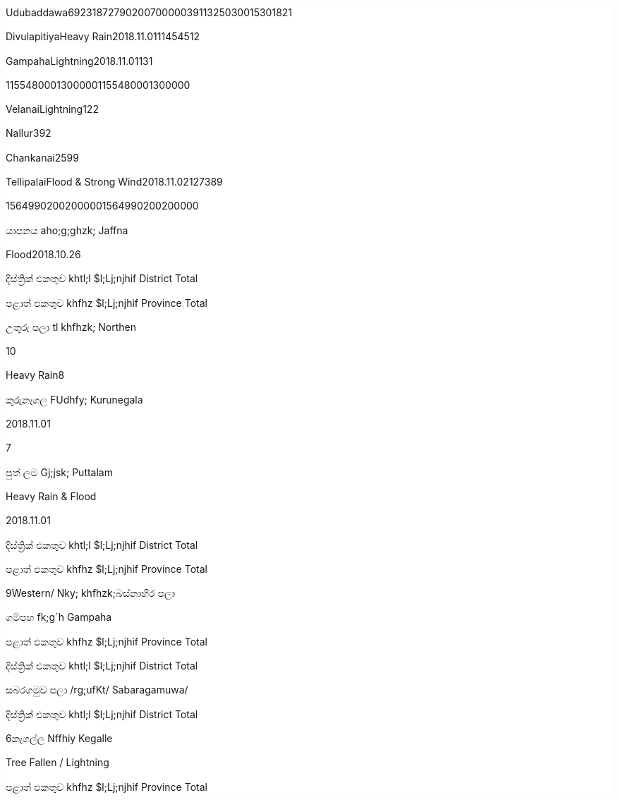 Udubaddawa692318727902007000003911325030015301821

DivulapitiyaHeavy Rain2018.11.0111454512

GampahaLightning2018.11.01131

11554800013000001155480001300000

VelanaiLightning122

Nallur392

Chankanai2599

TellipalaiFlood & Strong Wind2018.11.02127389

15649902002000001564990200200000

යාපනය aho;g;ghzk; Jaffna

Flood2018.10.26

දිස්ත්‍රික් එකතුව khtl;l $l;Lj;njhif District Total

පළාත් ඵකතුව khfhz $l;Lj;njhif Province Total

උතුරු පලා tl khfhzk; Northen

10

Heavy Rain8

කුරුනෑගල FUdhfy; Kurunegala

2018.11.01

7

පුත් ලම Gj;jsk; Puttalam

Heavy Rain & Flood

2018.11.01

දිස්ත්‍රික් එකතුව khtl;l $l;Lj;njhif District Total

පළාත් ඵකතුව khfhz $l;Lj;njhif Province Total

9Western/ Nky; khfhzk;බස්නාහිර පලා

ගම්පහ fk;g`h Gampaha

පළාත් ඵකතුව khfhz $l;Lj;njhif Province Total

දිස්ත්‍රික් එකතුව khtl;l $l;Lj;njhif District Total

සබරගමුව පලා /rg;ufKt/ Sabaragamuwa/

දිස්ත්‍රික් එකතුව khtl;l $l;Lj;njhif District Total

6කෑගල්ල Nffhiy Kegalle

Tree Fallen / Lightning

පළාත් ඵකතුව khfhz $l;Lj;njhif Province Total
